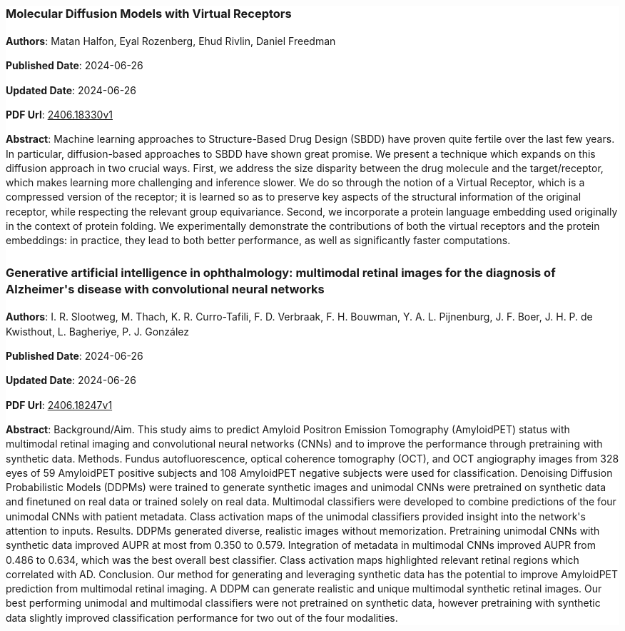 
### Molecular Diffusion Models with Virtual Receptors
**Authors**: Matan Halfon, Eyal Rozenberg, Ehud Rivlin, Daniel Freedman

**Published Date**: 2024-06-26

**Updated Date**: 2024-06-26

**PDF Url**: [2406.18330v1](http://arxiv.org/pdf/2406.18330v1)

**Abstract**: Machine learning approaches to Structure-Based Drug Design (SBDD) have proven
quite fertile over the last few years. In particular, diffusion-based
approaches to SBDD have shown great promise. We present a technique which
expands on this diffusion approach in two crucial ways. First, we address the
size disparity between the drug molecule and the target/receptor, which makes
learning more challenging and inference slower. We do so through the notion of
a Virtual Receptor, which is a compressed version of the receptor; it is
learned so as to preserve key aspects of the structural information of the
original receptor, while respecting the relevant group equivariance. Second, we
incorporate a protein language embedding used originally in the context of
protein folding. We experimentally demonstrate the contributions of both the
virtual receptors and the protein embeddings: in practice, they lead to both
better performance, as well as significantly faster computations.


### Generative artificial intelligence in ophthalmology: multimodal retinal images for the diagnosis of Alzheimer's disease with convolutional neural networks
**Authors**: I. R. Slootweg, M. Thach, K. R. Curro-Tafili, F. D. Verbraak, F. H. Bouwman, Y. A. L. Pijnenburg, J. F. Boer, J. H. P. de Kwisthout, L. Bagheriye, P. J. González

**Published Date**: 2024-06-26

**Updated Date**: 2024-06-26

**PDF Url**: [2406.18247v1](http://arxiv.org/pdf/2406.18247v1)

**Abstract**: Background/Aim. This study aims to predict Amyloid Positron Emission
Tomography (AmyloidPET) status with multimodal retinal imaging and
convolutional neural networks (CNNs) and to improve the performance through
pretraining with synthetic data. Methods. Fundus autofluorescence, optical
coherence tomography (OCT), and OCT angiography images from 328 eyes of 59
AmyloidPET positive subjects and 108 AmyloidPET negative subjects were used for
classification. Denoising Diffusion Probabilistic Models (DDPMs) were trained
to generate synthetic images and unimodal CNNs were pretrained on synthetic
data and finetuned on real data or trained solely on real data. Multimodal
classifiers were developed to combine predictions of the four unimodal CNNs
with patient metadata. Class activation maps of the unimodal classifiers
provided insight into the network's attention to inputs. Results. DDPMs
generated diverse, realistic images without memorization. Pretraining unimodal
CNNs with synthetic data improved AUPR at most from 0.350 to 0.579. Integration
of metadata in multimodal CNNs improved AUPR from 0.486 to 0.634, which was the
best overall best classifier. Class activation maps highlighted relevant
retinal regions which correlated with AD. Conclusion. Our method for generating
and leveraging synthetic data has the potential to improve AmyloidPET
prediction from multimodal retinal imaging. A DDPM can generate realistic and
unique multimodal synthetic retinal images. Our best performing unimodal and
multimodal classifiers were not pretrained on synthetic data, however
pretraining with synthetic data slightly improved classification performance
for two out of the four modalities.
